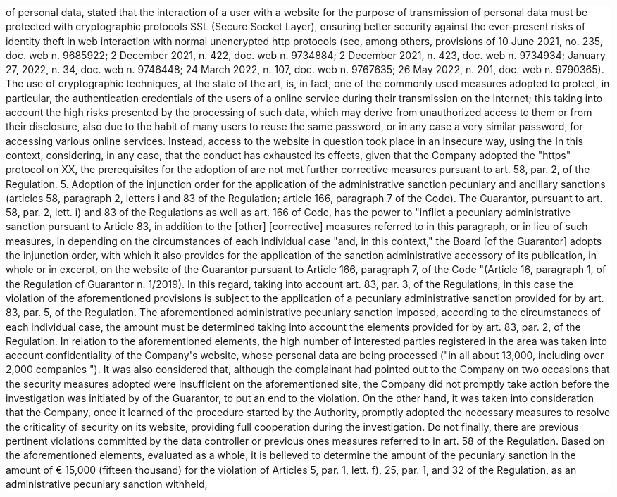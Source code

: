 of personal data, stated that the interaction of a user with a website for the purpose of
transmission of personal data must be protected with cryptographic protocols SSL (Secure Socket
Layer), ensuring better security against the ever-present risks of identity theft
in web interaction with normal unencrypted http protocols (see, among others, provisions of 10 June 2021, no.
235, doc. web n. 9685922; 2 December 2021, n. 422, doc. web n. 9734884; 2 December 2021, n.
423, doc. web n. 9734934; January 27, 2022, n. 34, doc. web n. 9746448; 24 March 2022, n. 107,
doc. web n. 9767635; 26 May 2022, n. 201, doc. web n. 9790365).
The use of cryptographic techniques, at the state of the art, is, in fact, one of the commonly used measures
adopted to protect, in particular, the authentication credentials of the users of a
online service during their transmission on the Internet; this taking into account the high risks
presented by the processing of such data, which may derive from unauthorized access to them
or from their disclosure, also due to the habit of many users to reuse the same
password, or in any case a very similar password, for accessing various online services.
Instead, access to the website in question took place in an insecure way, using the
In this context, considering, in any case, that the conduct has exhausted its effects, given that
the Company adopted the "https" protocol on XX, the prerequisites for the adoption of are not met
further corrective measures pursuant to art. 58, par. 2, of the Regulation.
5. Adoption of the injunction order for the application of the administrative sanction
pecuniary and ancillary sanctions (articles 58, paragraph 2, letters i and 83 of the Regulation; article 166,
paragraph 7 of the Code).
The Guarantor, pursuant to art. 58, par. 2, lett. i) and 83 of the Regulations as well as art. 166 of
Code, has the power to "inflict a pecuniary administrative sanction pursuant to Article 83,
in addition to the \[other\] \[corrective\] measures referred to in this paragraph, or in lieu of such measures, in
depending on the circumstances of each individual case "and, in this context," the Board \[of the Guarantor\] adopts
the injunction order, with which it also provides for the application of the sanction
administrative accessory of its publication, in whole or in excerpt, on the website of the
Guarantor pursuant to Article 166, paragraph 7, of the Code "(Article 16, paragraph 1, of the Regulation of
Guarantor n. 1/2019).
In this regard, taking into account art. 83, par. 3, of the Regulations, in this case the violation
of the aforementioned provisions is subject to the application of a pecuniary administrative sanction
provided for by art. 83, par. 5, of the Regulation.
The aforementioned administrative pecuniary sanction imposed, according to the circumstances of each
individual case, the amount must be determined taking into account the elements provided for by art.
83, par. 2, of the Regulation.
In relation to the aforementioned elements, the high number of interested parties registered in the area was taken into account
confidentiality of the Company's website, whose personal data are being processed ("in all about
13,000, including over 2,000 companies "). It was also considered that, although the complainant
had pointed out to the Company on two occasions that the security measures adopted were insufficient
on the aforementioned site, the Company did not promptly take action before the investigation was initiated by
of the Guarantor, to put an end to the violation.
On the other hand, it was taken into consideration that the Company, once it learned of the procedure started
by the Authority, promptly adopted the necessary measures to resolve the criticality of
security on its website, providing full cooperation during the investigation. Do not
finally, there are previous pertinent violations committed by the data controller or previous ones
measures referred to in art. 58 of the Regulation.
Based on the aforementioned elements, evaluated as a whole, it is believed to determine the amount
of the pecuniary sanction in the amount of € 15,000 (fifteen thousand) for the violation of Articles 5,
par. 1, lett. f), 25, par. 1, and 32 of the Regulation, as an administrative pecuniary sanction withheld,